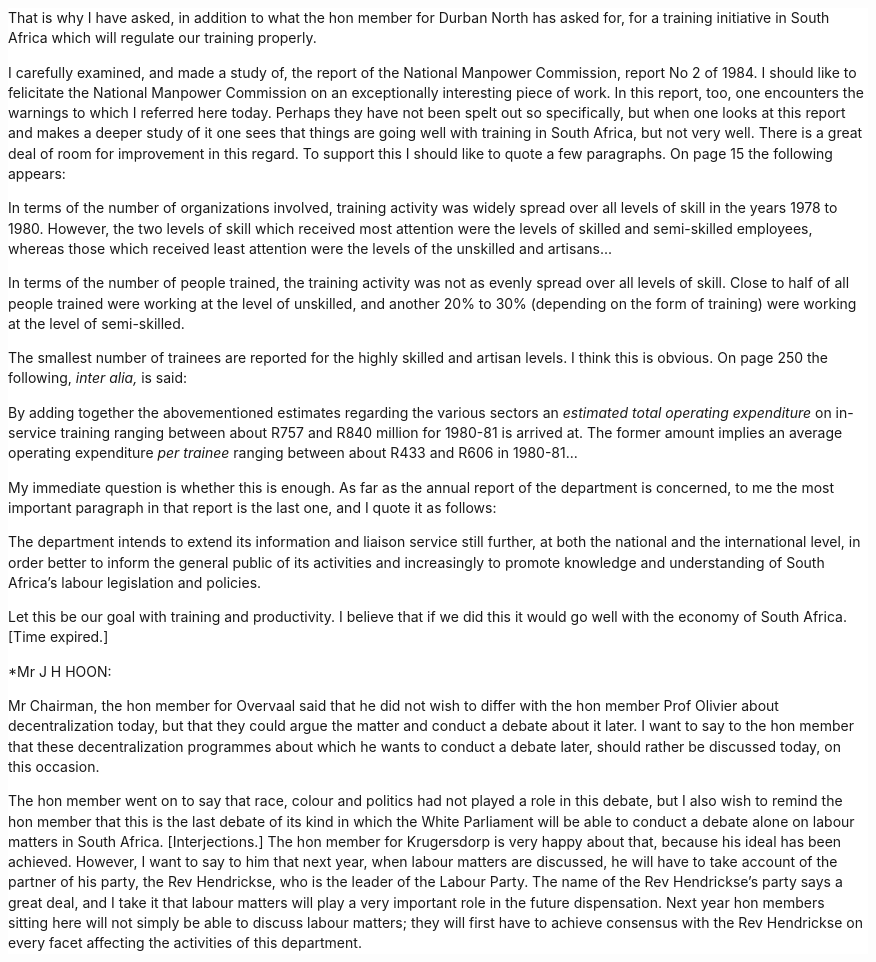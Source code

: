 <p>That is why I have asked, in addition to what the hon member for Durban North has asked for, for a training initiative in South Africa which will regulate our training properly.</p>

<p>I carefully examined, and made a study of, the report of the National Manpower Commission, report No 2 of 1984. I should like to felicitate the National Manpower Commission on an exceptionally interesting piece of work. In this report, too, one encounters the warnings to which I referred here today. Perhaps they have not been spelt out so specifically, but when one looks at this report and makes a deeper study of it one sees that things are going well with training in South Africa, but not very well. There is a great deal of room for improvement in this regard. To support this I should like to quote a few paragraphs. On page 15 the following appears:</p>

<block name="quote">In terms of the number of organizations involved, training activity was widely spread over all levels of skill in the years 1978 to 1980. However, the two levels of skill which received most attention were the levels of skilled and semi-skilled employees, whereas those which received least attention were the levels of the unskilled and artisans...</block>

<block name="quote">In terms of the number of people trained, the training activity was not as evenly spread over all levels of skill. Close to half of all people trained were working at the level of unskilled, and another 20% to 30% (depending on the form of training) were working at the level of semi-skilled.</block>

<p>The smallest number of trainees are reported for the highly skilled and artisan levels. I think this is obvious. On page 250 the following, <i>inter alia,</i> is said:</p>

<block name="quote">By adding together the abovementioned estimates regarding the various sectors an <i>estimated total operating expenditure</i> on in-service training ranging between about R757 and R840 million for 1980-81 is arrived at. The former amount implies an average operating expenditure <i>per trainee</i> <span class="col_1173-1174" refersTo="page_0610"/>ranging between about R433 and R606 in 1980-81...</block>

<p>My immediate question is whether this is enough. As far as the annual report of the department is concerned, to me the most important paragraph in that report is the last one, and I quote it as follows:</p>

<block name="quote">The department intends to extend its information and liaison service still further, at both the national and the international level, in order better to inform the general public of its activities and increasingly to promote knowledge and understanding of South Africa&#x2019;s labour legislation and policies.</block>

<p>Let this be our goal with training and productivity. I believe that if we did this it would go well with the economy of South Africa. [Time expired.]</p>

</speech>

<speech by="#hoon">

<from>*Mr <person refersTo="hansard_za">J H HOON</person>:</from>

<p>Mr Chairman, the hon member for Overvaal said that he did not wish to differ with the hon member Prof Olivier about decentralization today, but that they could argue the matter and conduct a debate about it later. I want to say to the hon member that these decentralization programmes about which he wants to conduct a debate later, should rather be discussed today, on this occasion.</p>

<p>The hon member went on to say that race, colour and politics had not played a role in this debate, but I also wish to remind the hon member that this is the last debate of its kind in which the White Parliament will be able to conduct a debate alone on labour matters in South Africa. [Interjections.] The hon member for Krugersdorp is very happy about that, because his ideal has been achieved. However, I want to say to him that next year, when labour matters are discussed, he will have to take account of the partner of his party, the Rev Hendrickse, who is the leader of the Labour Party. The name of the Rev Hendrickse&#x2019;s party says a great deal, and I take it that labour matters will play a very important role in the future dispensation. Next year hon members sitting here will not simply be able to discuss labour matters; they will first have to achieve consensus with the Rev Hendrickse on every facet affecting the activities of this department.</p>
